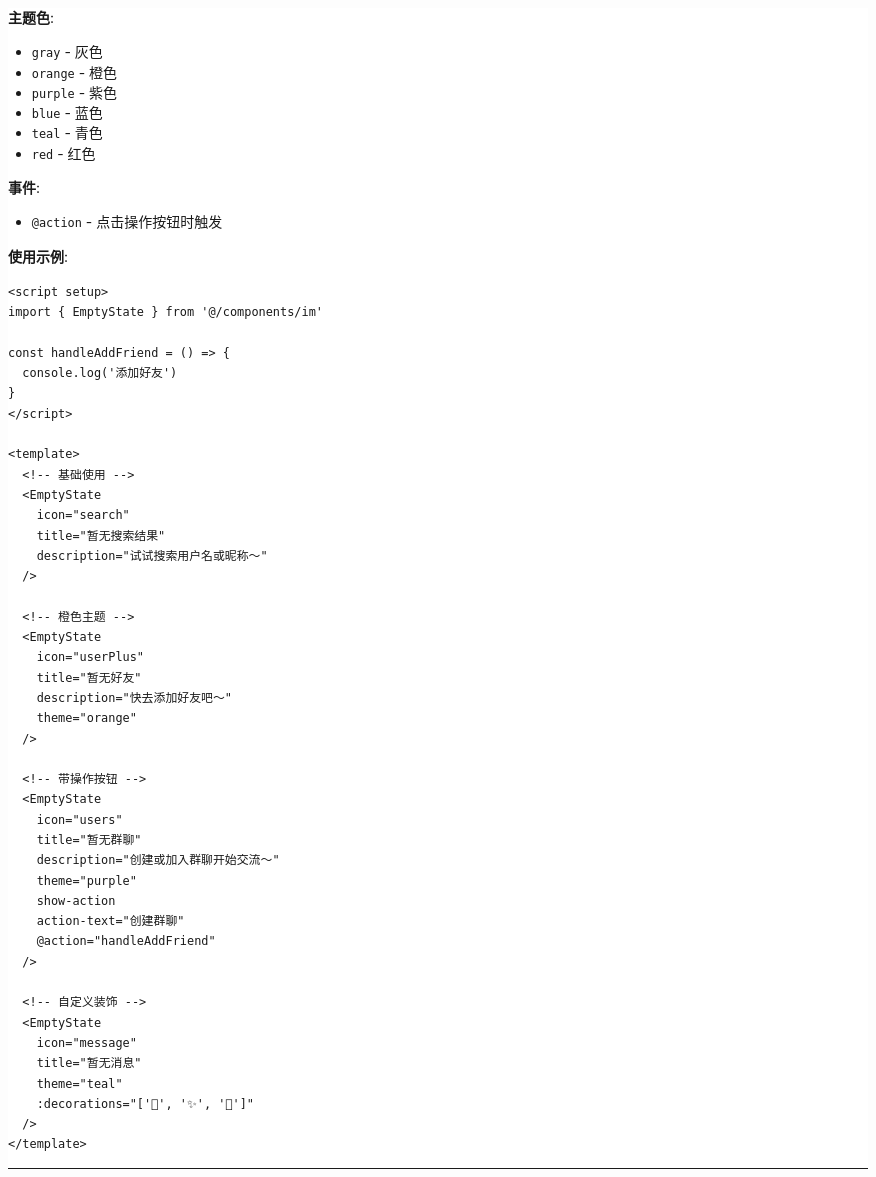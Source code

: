 **主题色**:
- `gray` - 灰色
- `orange` - 橙色
- `purple` - 紫色
- `blue` - 蓝色
- `teal` - 青色
- `red` - 红色

**事件**:
- `@action` - 点击操作按钮时触发

**使用示例**:
```vue
<script setup>
import { EmptyState } from '@/components/im'

const handleAddFriend = () => {
  console.log('添加好友')
}
</script>

<template>
  <!-- 基础使用 -->
  <EmptyState 
    icon="search"
    title="暂无搜索结果"
    description="试试搜索用户名或昵称～"
  />

  <!-- 橙色主题 -->
  <EmptyState 
    icon="userPlus"
    title="暂无好友"
    description="快去添加好友吧～"
    theme="orange"
  />

  <!-- 带操作按钮 -->
  <EmptyState 
    icon="users"
    title="暂无群聊"
    description="创建或加入群聊开始交流～"
    theme="purple"
    show-action
    action-text="创建群聊"
    @action="handleAddFriend"
  />

  <!-- 自定义装饰 -->
  <EmptyState 
    icon="message"
    title="暂无消息"
    theme="teal"
    :decorations="['💬', '✨', '👋']"
  />
</template>
```

---